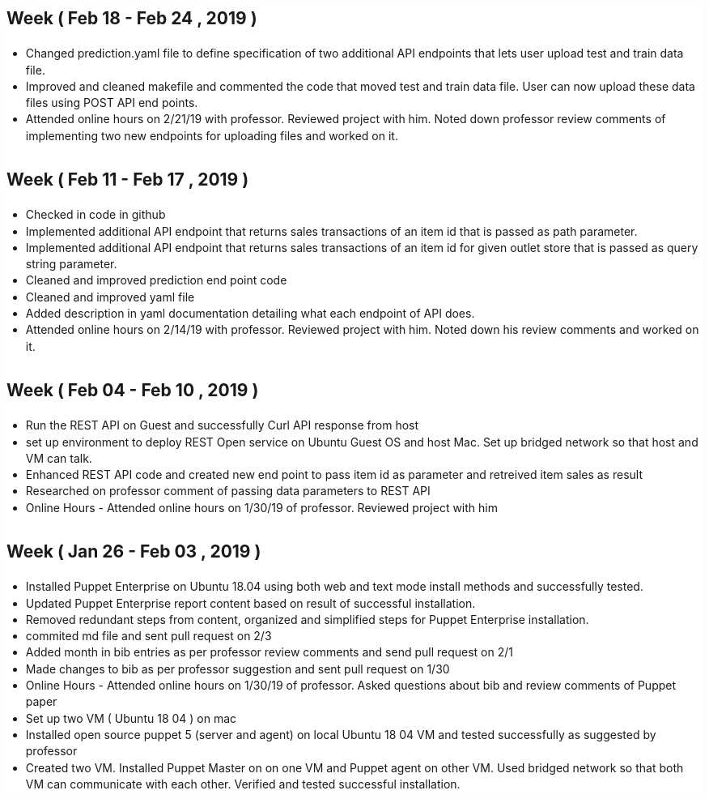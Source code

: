 ## Week ( Feb 18 - Feb 24 , 2019 ) 

* Changed prediction.yaml file to define specification of two additional API endpoints 
  that lets user upload test and train data file.
* Improved and cleaned makefile and commented the code that moved test and train data
  file. User can now upload these data files using POST API end points.
* Attended online hours on 2/21/19 with professor. Reviewed project with him. Noted down 
  professor review comments of implementing two new endpoints for uploading files and 
  worked on it.


## Week ( Feb 11 - Feb 17 , 2019 ) 
* Checked in code in github
* Implemented additional API endpoint that returns sales transactions of an item id 
that is passed as path parameter.
* Implemented additional API endpoint that returns sales transactions of an item id for 
given outlet store that is passed as query string parameter.
* Cleaned and improved prediction end point code
* Cleaned and improved yaml file
* Added description in yaml documentation detailing what each endpoint of API does.
* Attended online hours on 2/14/19 with professor. Reviewed project with him. Noted down 
his review comments and worked on it.


## Week ( Feb 04 - Feb 10 , 2019 )

* Run the REST API on Guest and successfully Curl API response from host
* set up environment to deploy REST Open service on Ubuntu Guest OS and host Mac. Set up bridged network so that host and VM can talk.
* Enhanced REST API code and created new end point to pass item id as parameter and retreived item sales as result
* Researched on professor comment of passing data parameters to REST API
* Online Hours - Attended online hours on 1/30/19 of professor. Reviewed project with him 


## Week ( Jan 26 - Feb 03 , 2019 )

* Installed Puppet Enterprise on Ubuntu 18.04 using both web and text mode install methods and successfully tested. 
* Updated Puppet Enterprise report content based on result of successful installation. 
* Removed redundant steps from content, organized and simplified steps for Puppet Enterprise installation.
* commited md file and sent pull request on 2/3
* Added month in bib entries as per professor review comments and send pull request on 2/1
* Made changes to bib as per professor suggestion and sent pull request on 1/30
* Online Hours - Attended online hours on 1/30/19 of professor. Asked questions about bib and review comments of Puppet paper
* Set up two VM ( Ubuntu 18 04 ) on mac
* Installed open source puppet 5 (server and agent) on local Ubuntu 18 04 VM and tested successfully as suggested by professor
* Created two VM. Installed Puppet Master on on one VM and Puppet agent on other VM. Used bridged network so that both VM can communicate with each other. Verified and tested successful installation. 
